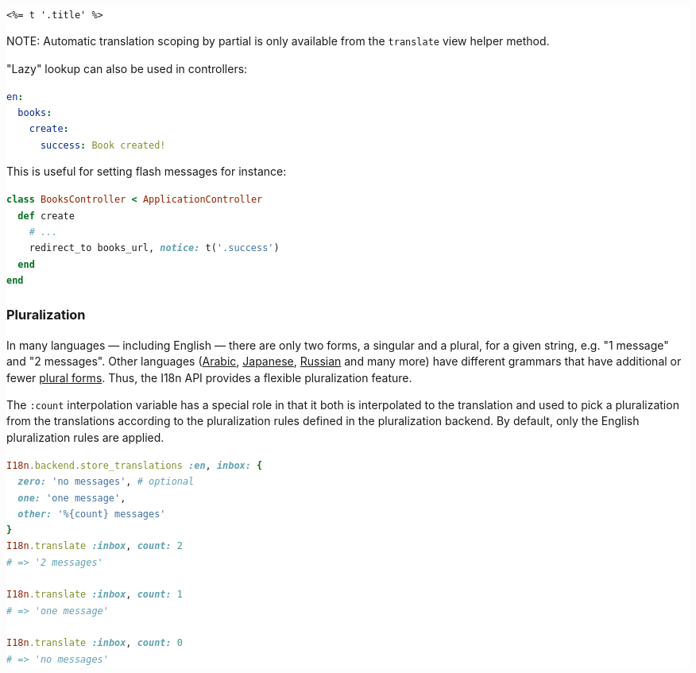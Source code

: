 ```erb
<%= t '.title' %>
```

NOTE: Automatic translation scoping by partial is only available from the `translate` view helper method.

"Lazy" lookup can also be used in controllers:

```yaml
en:
  books:
    create:
      success: Book created!
```

This is useful for setting flash messages for instance:

```ruby
class BooksController < ApplicationController
  def create
    # ...
    redirect_to books_url, notice: t('.success')
  end
end
```

### Pluralization

In many languages — including English — there are only two forms, a singular and a plural, for
a given string, e.g. "1 message" and "2 messages". Other languages ([Arabic](http://www.unicode.org/cldr/charts/latest/supplemental/language_plural_rules.html#ar), [Japanese](http://www.unicode.org/cldr/charts/latest/supplemental/language_plural_rules.html#ja), [Russian](http://www.unicode.org/cldr/charts/latest/supplemental/language_plural_rules.html#ru) and many more) have different grammars that have additional or fewer [plural forms](http://cldr.unicode.org/index/cldr-spec/plural-rules). Thus, the I18n API provides a flexible pluralization feature.

The `:count` interpolation variable has a special role in that it both is interpolated to the translation and used to pick a pluralization from the translations according to the pluralization rules defined in the
pluralization backend. By default, only the English pluralization rules are applied.

```ruby
I18n.backend.store_translations :en, inbox: {
  zero: 'no messages', # optional
  one: 'one message',
  other: '%{count} messages'
}
I18n.translate :inbox, count: 2
# => '2 messages'

I18n.translate :inbox, count: 1
# => 'one message'

I18n.translate :inbox, count: 0
# => 'no messages'
```
